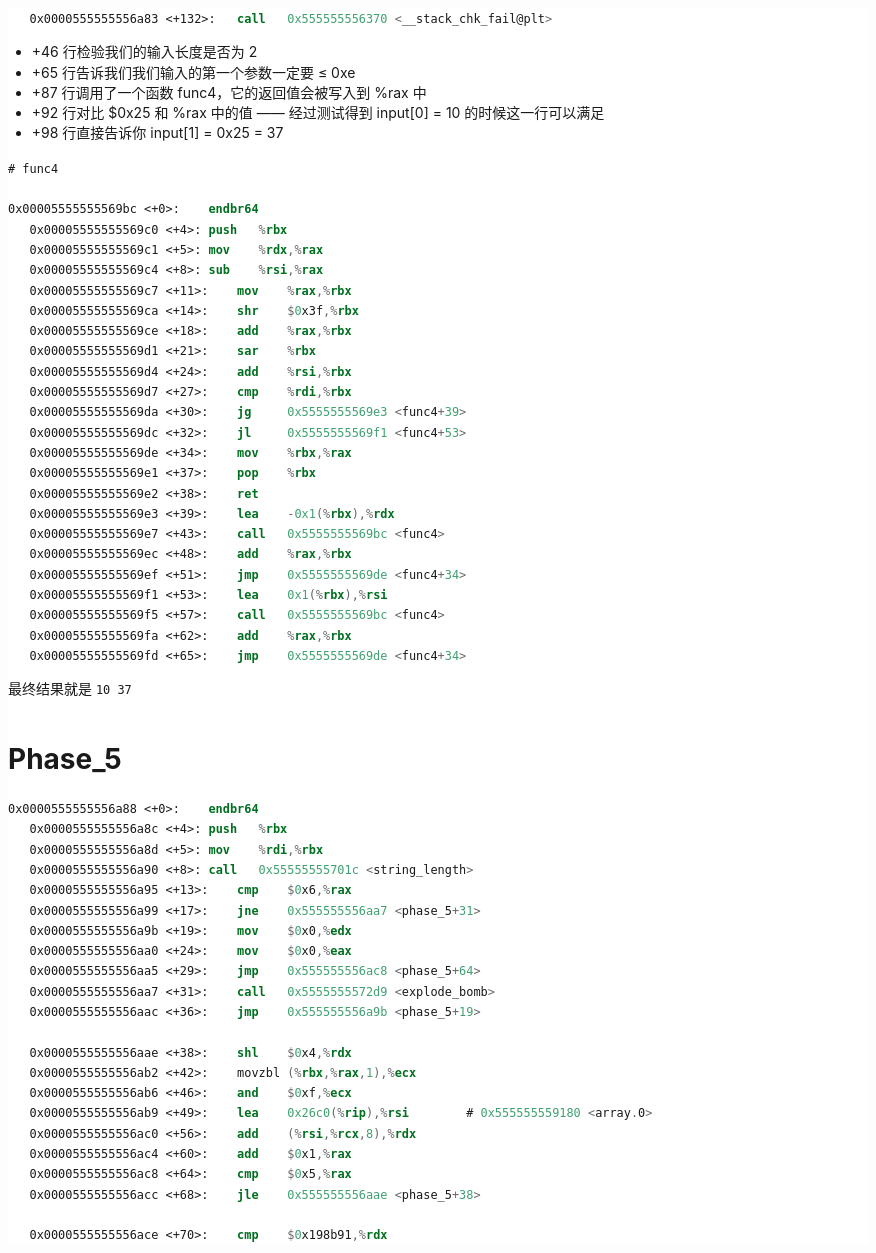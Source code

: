 ```nasm
   0x0000555555556a83 <+132>:	call   0x555555556370 <__stack_chk_fail@plt>
```

- +46 行检验我们的输入长度是否为 2
- +65 行告诉我们我们输入的第一个参数一定要 ≤ 0xe
- +87 行调用了一个函数 func4，它的返回值会被写入到 %rax 中
- +92 行对比 $0x25 和 %rax 中的值 —— 经过测试得到 input[0] = 10 的时候这一行可以满足
- +98 行直接告诉你 input[1] = 0x25 = 37

```nasm
# func4

0x00005555555569bc <+0>:	endbr64 
   0x00005555555569c0 <+4>:	push   %rbx
   0x00005555555569c1 <+5>:	mov    %rdx,%rax
   0x00005555555569c4 <+8>:	sub    %rsi,%rax
   0x00005555555569c7 <+11>:	mov    %rax,%rbx
   0x00005555555569ca <+14>:	shr    $0x3f,%rbx
   0x00005555555569ce <+18>:	add    %rax,%rbx
   0x00005555555569d1 <+21>:	sar    %rbx
   0x00005555555569d4 <+24>:	add    %rsi,%rbx
   0x00005555555569d7 <+27>:	cmp    %rdi,%rbx
   0x00005555555569da <+30>:	jg     0x5555555569e3 <func4+39>
   0x00005555555569dc <+32>:	jl     0x5555555569f1 <func4+53>
   0x00005555555569de <+34>:	mov    %rbx,%rax
   0x00005555555569e1 <+37>:	pop    %rbx
   0x00005555555569e2 <+38>:	ret    
   0x00005555555569e3 <+39>:	lea    -0x1(%rbx),%rdx
   0x00005555555569e7 <+43>:	call   0x5555555569bc <func4>
   0x00005555555569ec <+48>:	add    %rax,%rbx
   0x00005555555569ef <+51>:	jmp    0x5555555569de <func4+34>
   0x00005555555569f1 <+53>:	lea    0x1(%rbx),%rsi
   0x00005555555569f5 <+57>:	call   0x5555555569bc <func4>
   0x00005555555569fa <+62>:	add    %rax,%rbx
   0x00005555555569fd <+65>:	jmp    0x5555555569de <func4+34>
```

最终结果就是 `10 37`

# Phase_5

```nasm
0x0000555555556a88 <+0>:	endbr64 
   0x0000555555556a8c <+4>:	push   %rbx
   0x0000555555556a8d <+5>:	mov    %rdi,%rbx
   0x0000555555556a90 <+8>:	call   0x55555555701c <string_length>
   0x0000555555556a95 <+13>:	cmp    $0x6,%rax
   0x0000555555556a99 <+17>:	jne    0x555555556aa7 <phase_5+31>
   0x0000555555556a9b <+19>:	mov    $0x0,%edx
   0x0000555555556aa0 <+24>:	mov    $0x0,%eax
   0x0000555555556aa5 <+29>:	jmp    0x555555556ac8 <phase_5+64>
   0x0000555555556aa7 <+31>:	call   0x5555555572d9 <explode_bomb>
   0x0000555555556aac <+36>:	jmp    0x555555556a9b <phase_5+19>

   0x0000555555556aae <+38>:	shl    $0x4,%rdx
   0x0000555555556ab2 <+42>:	movzbl (%rbx,%rax,1),%ecx
   0x0000555555556ab6 <+46>:	and    $0xf,%ecx
   0x0000555555556ab9 <+49>:	lea    0x26c0(%rip),%rsi        # 0x555555559180 <array.0>
   0x0000555555556ac0 <+56>:	add    (%rsi,%rcx,8),%rdx
   0x0000555555556ac4 <+60>:	add    $0x1,%rax
   0x0000555555556ac8 <+64>:	cmp    $0x5,%rax
   0x0000555555556acc <+68>:	jle    0x555555556aae <phase_5+38>

   0x0000555555556ace <+70>:	cmp    $0x198b91,%rdx
```